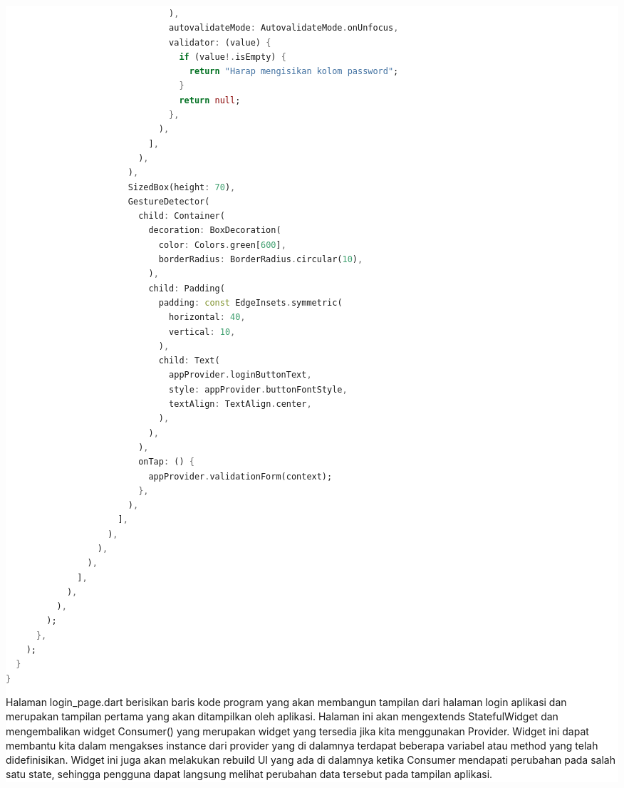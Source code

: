 ```dart
                                ),
                                autovalidateMode: AutovalidateMode.onUnfocus,
                                validator: (value) {
                                  if (value!.isEmpty) {
                                    return "Harap mengisikan kolom password";
                                  }
                                  return null;
                                },
                              ),
                            ],
                          ),
                        ),
                        SizedBox(height: 70),
                        GestureDetector(
                          child: Container(
                            decoration: BoxDecoration(
                              color: Colors.green[600],
                              borderRadius: BorderRadius.circular(10),
                            ),
                            child: Padding(
                              padding: const EdgeInsets.symmetric(
                                horizontal: 40,
                                vertical: 10,
                              ),
                              child: Text(
                                appProvider.loginButtonText,
                                style: appProvider.buttonFontStyle,
                                textAlign: TextAlign.center,
                              ),
                            ),
                          ),
                          onTap: () {
                            appProvider.validationForm(context);
                          },
                        ),
                      ],
                    ),
                  ),
                ),
              ],
            ),
          ),
        );
      },
    );
  }
}
```

Halaman login_page.dart berisikan baris kode program yang akan membangun tampilan dari halaman login aplikasi dan merupakan tampilan pertama yang akan ditampilkan oleh aplikasi. Halaman ini akan mengextends StatefulWidget dan mengembalikan widget Consumer() yang merupakan widget yang tersedia jika kita menggunakan Provider. Widget ini dapat membantu kita dalam mengakses instance dari provider yang di dalamnya terdapat beberapa variabel atau method yang telah didefinisikan. Widget ini juga akan melakukan rebuild UI yang ada di dalamnya ketika Consumer mendapati perubahan pada salah satu state, sehingga pengguna dapat langsung melihat perubahan data tersebut pada tampilan aplikasi.
